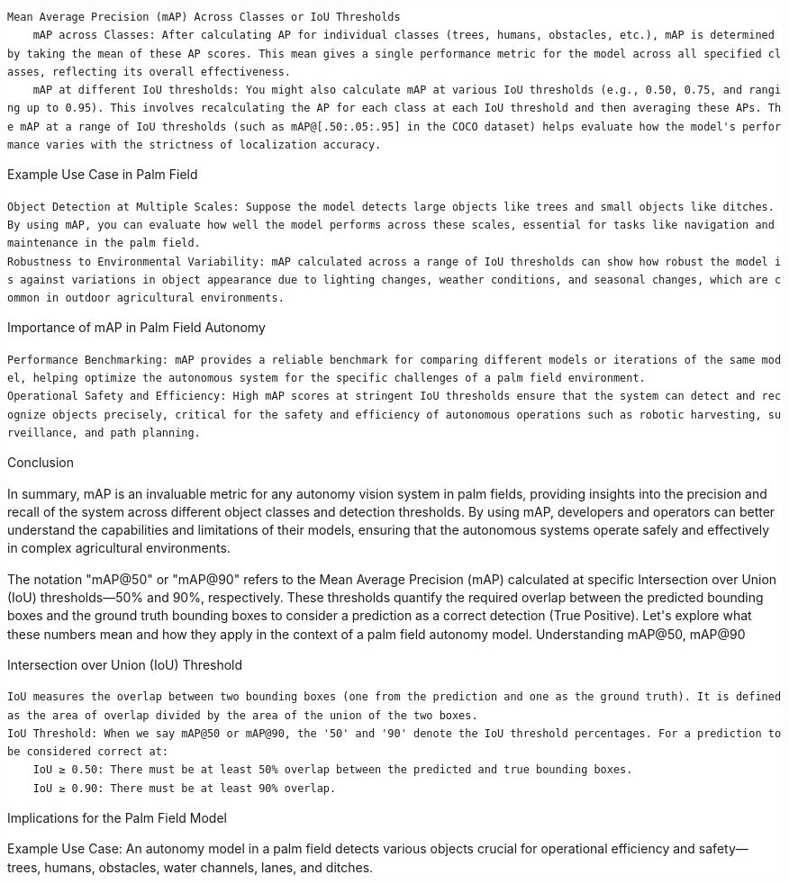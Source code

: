     Mean Average Precision (mAP) Across Classes or IoU Thresholds
        mAP across Classes: After calculating AP for individual classes (trees, humans, obstacles, etc.), mAP is determined by taking the mean of these AP scores. This mean gives a single performance metric for the model across all specified classes, reflecting its overall effectiveness.
        mAP at different IoU thresholds: You might also calculate mAP at various IoU thresholds (e.g., 0.50, 0.75, and ranging up to 0.95). This involves recalculating the AP for each class at each IoU threshold and then averaging these APs. The mAP at a range of IoU thresholds (such as mAP@[.50:.05:.95] in the COCO dataset) helps evaluate how the model's performance varies with the strictness of localization accuracy.

Example Use Case in Palm Field

    Object Detection at Multiple Scales: Suppose the model detects large objects like trees and small objects like ditches. By using mAP, you can evaluate how well the model performs across these scales, essential for tasks like navigation and maintenance in the palm field.
    Robustness to Environmental Variability: mAP calculated across a range of IoU thresholds can show how robust the model is against variations in object appearance due to lighting changes, weather conditions, and seasonal changes, which are common in outdoor agricultural environments.

Importance of mAP in Palm Field Autonomy

    Performance Benchmarking: mAP provides a reliable benchmark for comparing different models or iterations of the same model, helping optimize the autonomous system for the specific challenges of a palm field environment.
    Operational Safety and Efficiency: High mAP scores at stringent IoU thresholds ensure that the system can detect and recognize objects precisely, critical for the safety and efficiency of autonomous operations such as robotic harvesting, surveillance, and path planning.

Conclusion

In summary, mAP is an invaluable metric for any autonomy vision system in palm fields, providing insights into the precision and recall of the system across different object classes and detection thresholds. By using mAP, developers and operators can better understand the capabilities and limitations of their models, ensuring that the autonomous systems operate safely and effectively in complex agricultural environments.

The notation "mAP@50" or "mAP@90" refers to the Mean Average Precision (mAP) calculated at specific Intersection over Union (IoU) thresholds—50% and 90%, respectively. These thresholds quantify the required overlap between the predicted bounding boxes and the ground truth bounding boxes to consider a prediction as a correct detection (True Positive). Let's explore what these numbers mean and how they apply in the context of a palm field autonomy model.
Understanding mAP@50, mAP@90

Intersection over Union (IoU) Threshold

    IoU measures the overlap between two bounding boxes (one from the prediction and one as the ground truth). It is defined as the area of overlap divided by the area of the union of the two boxes.
    IoU Threshold: When we say mAP@50 or mAP@90, the '50' and '90' denote the IoU threshold percentages. For a prediction to be considered correct at:
        IoU ≥ 0.50: There must be at least 50% overlap between the predicted and true bounding boxes.
        IoU ≥ 0.90: There must be at least 90% overlap.

Implications for the Palm Field Model

Example Use Case: An autonomy model in a palm field detects various objects crucial for operational efficiency and safety—trees, humans, obstacles, water channels, lanes, and ditches.
